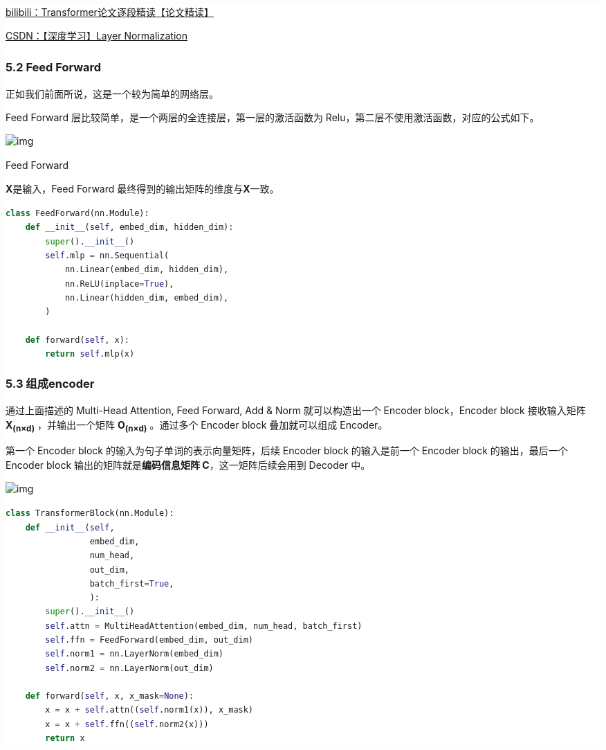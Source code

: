 [bilibili：Transformer论文逐段精读【论文精读】](https://www.bilibili.com/video/BV1pu411o7BE)

[CSDN：【深度学习】Layer Normalization](https://blog.csdn.net/weixin_31866177/article/details/121745858)

### 5.2 Feed Forward

正如我们前面所说，这是一个较为简单的网络层。

Feed Forward 层比较简单，是一个两层的全连接层，第一层的激活函数为 Relu，第二层不使用激活函数，对应的公式如下。

![img](https://github.com/xiejingcheng/xiejingcheng.github.io/raw/main/_posts\img\v2-47b39ca4cc3cd0be157d6803c8c8e0a1_1440w.webp?raw=true)

Feed Forward

**X**是输入，Feed Forward 最终得到的输出矩阵的维度与**X**一致。

```python
class FeedForward(nn.Module):
    def __init__(self, embed_dim, hidden_dim):
        super().__init__()
        self.mlp = nn.Sequential(
            nn.Linear(embed_dim, hidden_dim),
            nn.ReLU(inplace=True),
            nn.Linear(hidden_dim, embed_dim),
        )

    def forward(self, x):
        return self.mlp(x)
```



### 5.3 组成encoder

通过上面描述的 Multi-Head Attention, Feed Forward, Add & Norm 就可以构造出一个 Encoder block，Encoder block 接收输入矩阵 **X<sub>(n×d)</sub>** ，并输出一个矩阵 **O<sub>(n×d)</sub>** 。通过多个 Encoder block 叠加就可以组成 Encoder。

第一个 Encoder block 的输入为句子单词的表示向量矩阵，后续 Encoder block 的输入是前一个 Encoder block 的输出，最后一个 Encoder block 输出的矩阵就是**编码信息矩阵 C**，这一矩阵后续会用到 Decoder 中。

![img](https://github.com/xiejingcheng/xiejingcheng.github.io/raw/main/_posts\img\v2-45db05405cb96248aff98ee07a565baa_1440w.webp?raw=true)

```python
class TransformerBlock(nn.Module):
    def __init__(self,
                 embed_dim,
                 num_head,
                 out_dim,
                 batch_first=True,
                 ):
        super().__init__()
        self.attn = MultiHeadAttention(embed_dim, num_head, batch_first)
        self.ffn = FeedForward(embed_dim, out_dim)
        self.norm1 = nn.LayerNorm(embed_dim)
        self.norm2 = nn.LayerNorm(out_dim)

    def forward(self, x, x_mask=None):
        x = x + self.attn((self.norm1(x)), x_mask)
        x = x + self.ffn((self.norm2(x)))
        return x
```
